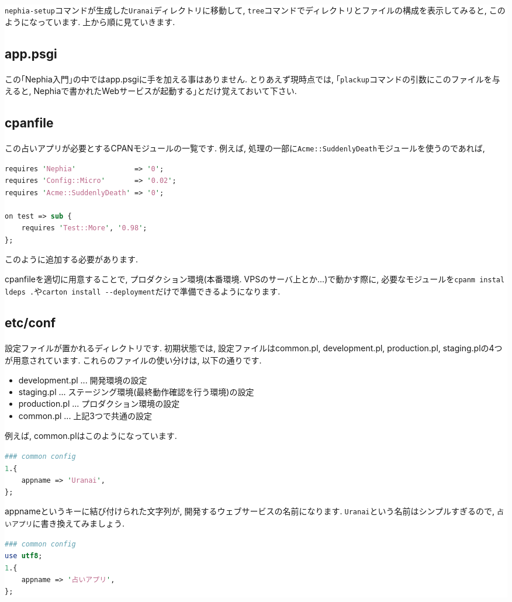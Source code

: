 `nephia-setup`コマンドが生成した`Uranai`ディレクトリに移動して, `tree`コマンドでディレクトリとファイルの構成を表示してみると, このようになっています.
上から順に見ていきます.

## app.psgi

この｢Nephia入門｣の中ではapp.psgiに手を加える事はありません.
とりあえず現時点では, ｢`plackup`コマンドの引数にこのファイルを与えると, Nephiaで書かれたWebサービスが起動する｣とだけ覚えておいて下さい.

## cpanfile

この占いアプリが必要とするCPANモジュールの一覧です.
例えば, 処理の一部に`Acme::SuddenlyDeath`モジュールを使うのであれば,

```perl
requires 'Nephia'              => '0';
requires 'Config::Micro'       => '0.02';
requires 'Acme::SuddenlyDeath' => '0';

on test => sub {
    requires 'Test::More', '0.98';
};
```

このように追加する必要があります.

cpanfileを適切に用意することで, プロダクション環境(本番環境. VPSのサーバ上とか...)で動かす際に, 必要なモジュールを`cpanm installdeps .`や`carton install --deployment`だけで準備できるようになります.

## etc/conf

設定ファイルが置かれるディレクトリです.
初期状態では, 設定ファイルはcommon.pl, development.pl, production.pl, staging.plの4つが用意されています.
これらのファイルの使い分けは, 以下の通りです.

- development.pl ... 開発環境の設定
- staging.pl ... ステージング環境(最終動作確認を行う環境)の設定
- production.pl ... プロダクション環境の設定
- common.pl ... 上記3つで共通の設定

例えば, common.plはこのようになっています.

```perl
### common config
1.{
    appname => 'Uranai',
};
```

appnameというキーに結び付けられた文字列が, 開発するウェブサービスの名前になります.
`Uranai`という名前はシンプルすぎるので, `占いアプリ`に書き換えてみましょう.

```perl
### common config
use utf8;
1.{
    appname => '占いアプリ',
};
```
